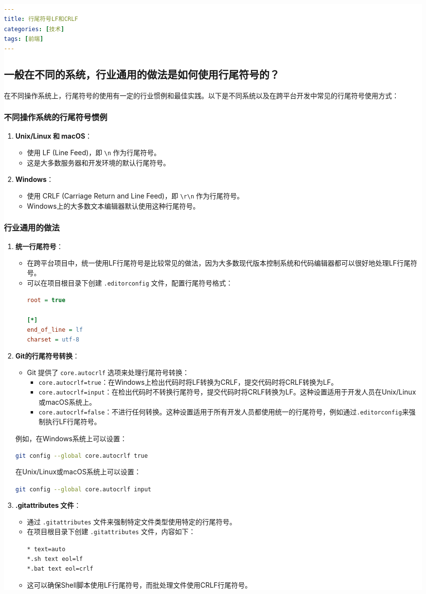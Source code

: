 ```yaml
---
title: 行尾符号LF和CRLF
categories: [技术]
tags: [前端] 
---
```



## 一般在不同的系统，行业通用的做法是如何使用行尾符号的？

在不同操作系统上，行尾符号的使用有一定的行业惯例和最佳实践。以下是不同系统以及在跨平台开发中常见的行尾符号使用方式：

### 不同操作系统的行尾符号惯例

1. **Unix/Linux 和 macOS**：
   - 使用 LF (Line Feed)，即 `\n` 作为行尾符号。
   - 这是大多数服务器和开发环境的默认行尾符号。

2. **Windows**：
   - 使用 CRLF (Carriage Return and Line Feed)，即 `\r\n` 作为行尾符号。
   - Windows上的大多数文本编辑器默认使用这种行尾符号。

### 行业通用的做法

1. **统一行尾符号**：
   - 在跨平台项目中，统一使用LF行尾符号是比较常见的做法，因为大多数现代版本控制系统和代码编辑器都可以很好地处理LF行尾符号。
   - 可以在项目根目录下创建 `.editorconfig` 文件，配置行尾符号格式：
     ```ini
     root = true

     [*]
     end_of_line = lf
     charset = utf-8
     ```

2. **Git的行尾符号转换**：
   - Git 提供了 `core.autocrlf` 选项来处理行尾符号转换：
     - `core.autocrlf=true`：在Windows上检出代码时将LF转换为CRLF，提交代码时将CRLF转换为LF。
     - `core.autocrlf=input`：在检出代码时不转换行尾符号，提交代码时将CRLF转换为LF。这种设置适用于开发人员在Unix/Linux或macOS系统上。
     - `core.autocrlf=false`：不进行任何转换。这种设置适用于所有开发人员都使用统一的行尾符号，例如通过`.editorconfig`来强制执行LF行尾符号。

   例如，在Windows系统上可以设置：
   ```sh
   git config --global core.autocrlf true
   ```
   在Unix/Linux或macOS系统上可以设置：
   ```sh
   git config --global core.autocrlf input
   ```

3. **.gitattributes 文件**：
   - 通过 `.gitattributes` 文件来强制特定文件类型使用特定的行尾符号。
   - 在项目根目录下创建 `.gitattributes` 文件，内容如下：
     ```text
     * text=auto
     *.sh text eol=lf
     *.bat text eol=crlf
     ```
   - 这可以确保Shell脚本使用LF行尾符号，而批处理文件使用CRLF行尾符号。
